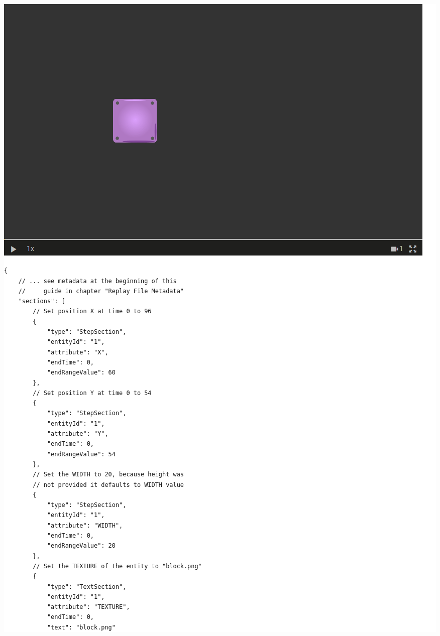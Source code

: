 <img src="images/replay-file-examples/linear-interpolation.gif" />

```json5
{
    // ... see metadata at the beginning of this 
    //     guide in chapter "Replay File Metadata"
    "sections": [
        // Set position X at time 0 to 96
        {
            "type": "StepSection",
            "entityId": "1",
            "attribute": "X",
            "endTime": 0,
            "endRangeValue": 60
        },
        // Set position Y at time 0 to 54
        {
            "type": "StepSection",
            "entityId": "1",
            "attribute": "Y",
            "endTime": 0,
            "endRangeValue": 54
        },
        // Set the WIDTH to 20, because height was 
        // not provided it defaults to WIDTH value
        {
            "type": "StepSection",
            "entityId": "1",
            "attribute": "WIDTH",
            "endTime": 0,
            "endRangeValue": 20
        },
        // Set the TEXTURE of the entity to "block.png"
        {
            "type": "TextSection",
            "entityId": "1",
            "attribute": "TEXTURE",
            "endTime": 0,
            "text": "block.png"
```